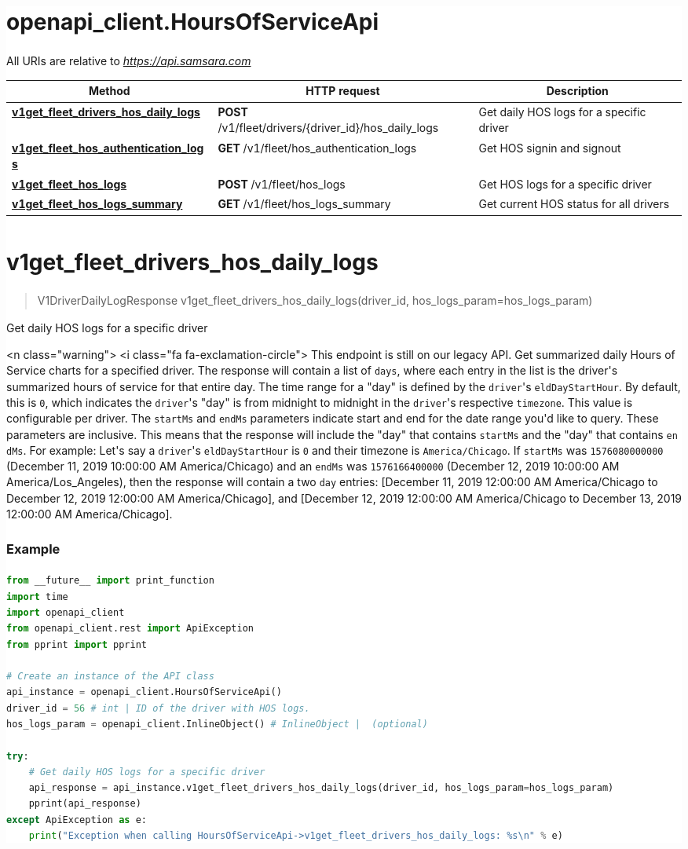 # openapi_client.HoursOfServiceApi

All URIs are relative to *https://api.samsara.com*

Method | HTTP request | Description
------------- | ------------- | -------------
[**v1get_fleet_drivers_hos_daily_logs**](HoursOfServiceApi.md#v1get_fleet_drivers_hos_daily_logs) | **POST** /v1/fleet/drivers/{driver_id}/hos_daily_logs | Get daily HOS logs for a specific driver
[**v1get_fleet_hos_authentication_logs**](HoursOfServiceApi.md#v1get_fleet_hos_authentication_logs) | **GET** /v1/fleet/hos_authentication_logs | Get HOS signin and signout
[**v1get_fleet_hos_logs**](HoursOfServiceApi.md#v1get_fleet_hos_logs) | **POST** /v1/fleet/hos_logs | Get HOS logs for a specific driver
[**v1get_fleet_hos_logs_summary**](HoursOfServiceApi.md#v1get_fleet_hos_logs_summary) | **GET** /v1/fleet/hos_logs_summary | Get current HOS status for all drivers


# **v1get_fleet_drivers_hos_daily_logs**
> V1DriverDailyLogResponse v1get_fleet_drivers_hos_daily_logs(driver_id, hos_logs_param=hos_logs_param)

Get daily HOS logs for a specific driver

<n class=\"warning\"> <nh> <i class=\"fa fa-exclamation-circle\"></i> This endpoint is still on our legacy API. </nh> </n>  Get summarized daily Hours of Service charts for a specified driver.  The response will contain a list of `days`, where each entry in the list is the driver's summarized hours of service for that entire day.  The time range for a \"day\" is defined by the `driver`'s `eldDayStartHour`. By default, this is `0`, which indicates the `driver`'s \"day\" is from midnight to midnight in the `driver`'s respective `timezone`. This value is configurable per driver.  The `startMs` and `endMs` parameters indicate start and end for the date range you'd like to query. These parameters are inclusive. This means that the response will include the \"day\" that contains `startMs` and the \"day\" that contains `endMs`. For example:  Let's say a `driver`'s `eldDayStartHour` is `0` and their timezone is `America/Chicago`.  If `startMs` was `1576080000000` (December 11, 2019 10:00:00 AM America/Chicago) and an `endMs` was `1576166400000` (December 12, 2019 10:00:00 AM America/Los_Angeles), then the response will contain a two `day` entries: [December 11, 2019 12:00:00 AM America/Chicago to December 12, 2019 12:00:00 AM America/Chicago], and [December 12, 2019 12:00:00 AM America/Chicago to December 13, 2019 12:00:00 AM America/Chicago].

### Example

```python
from __future__ import print_function
import time
import openapi_client
from openapi_client.rest import ApiException
from pprint import pprint

# Create an instance of the API class
api_instance = openapi_client.HoursOfServiceApi()
driver_id = 56 # int | ID of the driver with HOS logs.
hos_logs_param = openapi_client.InlineObject() # InlineObject |  (optional)

try:
    # Get daily HOS logs for a specific driver
    api_response = api_instance.v1get_fleet_drivers_hos_daily_logs(driver_id, hos_logs_param=hos_logs_param)
    pprint(api_response)
except ApiException as e:
    print("Exception when calling HoursOfServiceApi->v1get_fleet_drivers_hos_daily_logs: %s\n" % e)
```
